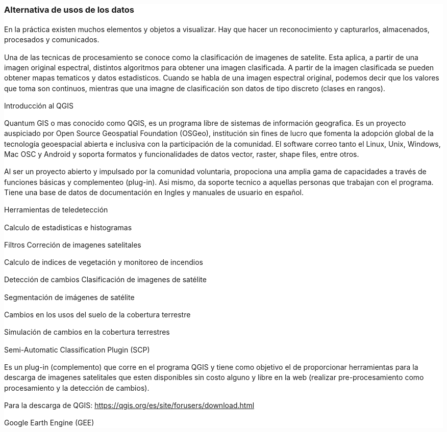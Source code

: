 ### Alternativa de usos de los datos

En la práctica existen muchos elementos y objetos a visualizar. Hay que
hacer un reconocimiento y capturarlos, almacenados, procesados y
comunicados.

Una de las tecnicas de procesamiento se conoce como la clasificación de
imagenes de satelite. Esta aplica, a partir de una imagen original
espectral, distintos algoritmos para obtener una imagen clasificada. A
partir de la imagen clasificada se pueden obtener mapas tematicos y
datos estadisticos. Cuando se habla de una imagen espectral original,
podemos decir que los valores que toma son continuos, mientras que una
imagne de clasificación son datos de tipo discreto (clases en rangos).

Introducción al QGIS

Quantum GIS o mas conocido como QGIS, es un programa libre de sistemas
de información geografica. Es un proyecto auspiciado por Open Source
Geospatial Foundation (OSGeo), institución sin fines de lucro que
fomenta la adopción global de la tecnología geoespacial abierta e
inclusiva con la participación de la comunidad. El software correo tanto
el Linux, Unix, Windows, Mac OSC y Android y soporta formatos y
funcionalidades de datos vector, raster, shape files, entre otros.

Al ser un proyecto abierto y impulsado por la comunidad voluntaria,
propociona una amplia gama de capacidades a través de funciones básicas
y complementeo (plug-in). Asi mismo, da soporte tecnico a aquellas
personas que trabajan con el programa. Tiene una base de datos de
documentación en Ingles y manuales de usuario en español.

Herramientas de teledetección

Calculo de estadisticas e histogramas

Filtros Correción de imagenes satelitales

Calculo de indices de vegetación y monitoreo de incendios

Detección de cambios Clasificación de imagenes de satélite

Segmentación de imágenes de satélite

Cambios en los usos del suelo de la cobertura terrestre

Simulación de cambios en la cobertura terrestres

Semi-Automatic Classification Plugin (SCP)

Es un plug-in (complemento) que corre en el programa QGIS y tiene como
objetivo el de proporcionar herramientas para la descarga de imagenes
satelitales que esten disponibles sin costo alguno y libre en la web
(realizar pre-procesamiento como procesamiento y la detección de
cambios).

Para la descarga de QGIS:
<https://qgis.org/es/site/forusers/download.html>

Google Earth Engine (GEE)
